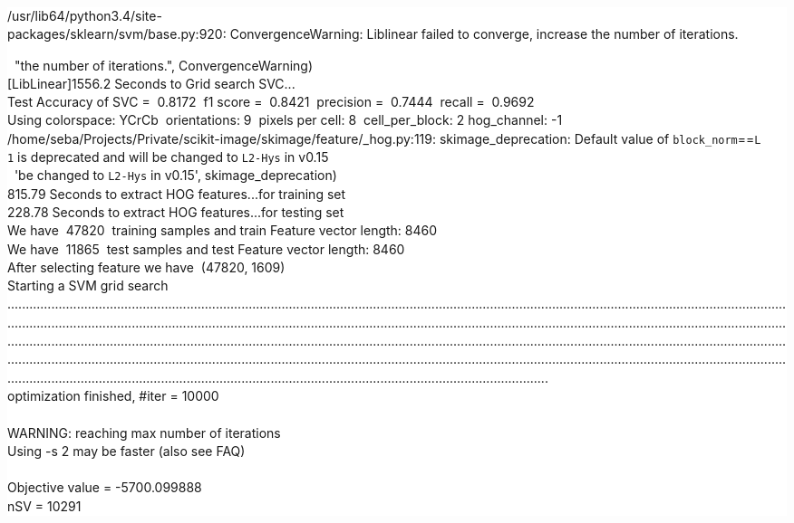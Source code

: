 <span>/usr/lib64/python3.4/site-packages/sklearn/svm/base.py:920:&nbsp;ConvergenceWarning:&nbsp;Liblinear&nbsp;failed&nbsp;to&nbsp;converge,&nbsp;increase&nbsp;the&nbsp;number&nbsp;of&nbsp;iterations.</span></span></span></div><div class="line"><span class="syntax--text syntax--plain"><span>&nbsp;&nbsp;</span><span class="syntax--meta syntax--paragraph syntax--text"><span>&quot;the&nbsp;number&nbsp;of&nbsp;iterations.&quot;,&nbsp;ConvergenceWarning)</span></span></span></div><div class="line"><span class="syntax--text syntax--plain"><span class="syntax--meta syntax--paragraph syntax--text"><span>[LibLinear]1556.2&nbsp;Seconds&nbsp;to&nbsp;Grid&nbsp;search&nbsp;SVC...</span></span></span></div><div class="line"><span class="syntax--text syntax--plain"><span class="syntax--meta syntax--paragraph syntax--text"><span>Test&nbsp;Accuracy&nbsp;of&nbsp;SVC&nbsp;=&nbsp;&nbsp;0.8172&nbsp;&nbsp;f1&nbsp;score&nbsp;=&nbsp;&nbsp;0.8421&nbsp;&nbsp;precision&nbsp;=&nbsp;&nbsp;0.7444&nbsp;&nbsp;recall&nbsp;=&nbsp;&nbsp;0.9692</span></span></span></div><div class="line"><span class="syntax--text syntax--plain"><span class="syntax--meta syntax--paragraph syntax--text"><span>Using&nbsp;colorspace:&nbsp;YCrCb&nbsp;&nbsp;orientations:&nbsp;9&nbsp;&nbsp;pixels&nbsp;per&nbsp;cell:&nbsp;8&nbsp;&nbsp;cell_per_block:&nbsp;2&nbsp;hog_channel:&nbsp;-1</span></span></span></div><div class="line"><span class="syntax--text syntax--plain"><span class="syntax--meta syntax--paragraph syntax--text"><span>/home/seba/Projects/Private/scikit-image/skimage/feature/_hog.py:119:&nbsp;skimage_deprecation:&nbsp;Default&nbsp;value&nbsp;of&nbsp;`block_norm`==`L1`&nbsp;is&nbsp;deprecated&nbsp;and&nbsp;will&nbsp;be&nbsp;changed&nbsp;to&nbsp;`L2-Hys`&nbsp;in&nbsp;v0.15</span></span></span></div><div class="line"><span class="syntax--text syntax--plain"><span>&nbsp;&nbsp;</span><span class="syntax--meta syntax--paragraph syntax--text"><span>&#39;be&nbsp;changed&nbsp;to&nbsp;`L2-Hys`&nbsp;in&nbsp;v0.15&#39;,&nbsp;skimage_deprecation)</span></span></span></div><div class="line"><span class="syntax--text syntax--plain"><span class="syntax--meta syntax--paragraph syntax--text"><span>815.79&nbsp;Seconds&nbsp;to&nbsp;extract&nbsp;HOG&nbsp;features...for&nbsp;training&nbsp;set</span></span></span></div><div class="line"><span class="syntax--text syntax--plain"><span class="syntax--meta syntax--paragraph syntax--text"><span>228.78&nbsp;Seconds&nbsp;to&nbsp;extract&nbsp;HOG&nbsp;features...for&nbsp;testing&nbsp;set</span></span></span></div><div class="line"><span class="syntax--text syntax--plain"><span class="syntax--meta syntax--paragraph syntax--text"><span>We&nbsp;have&nbsp;&nbsp;47820&nbsp;&nbsp;training&nbsp;samples&nbsp;and&nbsp;train&nbsp;Feature&nbsp;vector&nbsp;length:&nbsp;8460</span></span></span></div><div class="line"><span class="syntax--text syntax--plain"><span class="syntax--meta syntax--paragraph syntax--text"><span>We&nbsp;have&nbsp;&nbsp;11865&nbsp;&nbsp;test&nbsp;samples&nbsp;and&nbsp;test&nbsp;Feature&nbsp;vector&nbsp;length:&nbsp;8460</span></span></span></div><div class="line"><span class="syntax--text syntax--plain"><span class="syntax--meta syntax--paragraph syntax--text"><span>After&nbsp;selecting&nbsp;feature&nbsp;we&nbsp;have&nbsp;&nbsp;(47820,&nbsp;1609)</span></span></span></div><div class="line"><span class="syntax--text syntax--plain"><span class="syntax--meta syntax--paragraph syntax--text"><span>Starting&nbsp;a&nbsp;SVM&nbsp;grid&nbsp;search</span></span></span></div><div class="line"><span class="syntax--text syntax--plain"><span class="syntax--meta syntax--paragraph syntax--text"><span>........................................................................................................................................................................................................................................................................................................................................................................................................................................................................................................................................................................................................................................................................................................................................................................................................................................................................................................................................................................................................................................</span></span></span></div><div class="line"><span class="syntax--text syntax--plain"><span class="syntax--meta syntax--paragraph syntax--text"><span>optimization&nbsp;finished,&nbsp;#iter&nbsp;=&nbsp;10000</span></span></span></div><div class="line"><span class="syntax--text syntax--plain"><span>&nbsp;</span></span></div><div class="line"><span class="syntax--text syntax--plain"><span class="syntax--meta syntax--paragraph syntax--text"><span>WARNING:&nbsp;reaching&nbsp;max&nbsp;number&nbsp;of&nbsp;iterations</span></span></span></div><div class="line"><span class="syntax--text syntax--plain"><span class="syntax--meta syntax--paragraph syntax--text"><span>Using&nbsp;-s&nbsp;2&nbsp;may&nbsp;be&nbsp;faster&nbsp;(also&nbsp;see&nbsp;FAQ)</span></span></span></div><div class="line"><span class="syntax--text syntax--plain"><span>&nbsp;</span></span></div><div class="line"><span class="syntax--text syntax--plain"><span class="syntax--meta syntax--paragraph syntax--text"><span>Objective&nbsp;value&nbsp;=&nbsp;-5700.099888</span></span></span></div><div class="line"><span class="syntax--text syntax--plain"><span class="syntax--meta syntax--paragraph syntax--text"><span>nSV&nbsp;=&nbsp;10291</span></span></span></div><div class="line"><span class="syntax--text syntax--plain">
